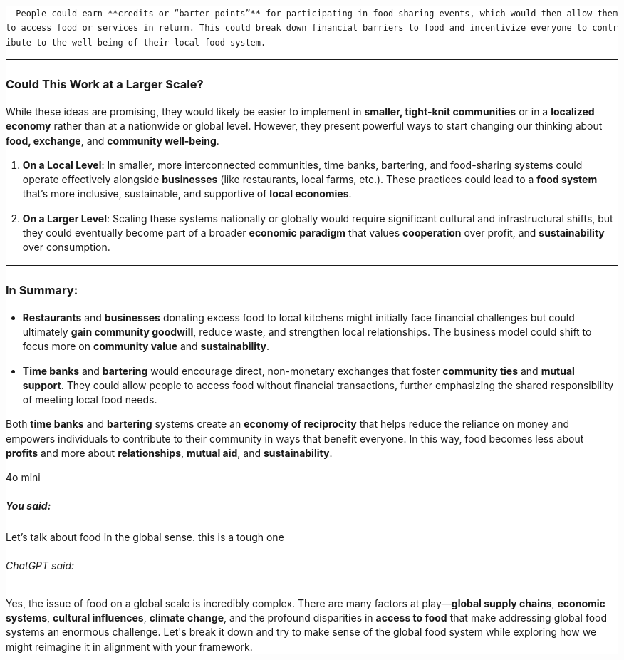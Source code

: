     - People could earn **credits or “barter points”** for participating in food-sharing events, which would then allow them to access food or services in return. This could break down financial barriers to food and incentivize everyone to contribute to the well-being of their local food system.
        

---

### **Could This Work at a Larger Scale?**

While these ideas are promising, they would likely be easier to implement in **smaller, tight-knit communities** or in a **localized economy** rather than at a nationwide or global level. However, they present powerful ways to start changing our thinking about **food, exchange**, and **community well-being**.

1. **On a Local Level**: In smaller, more interconnected communities, time banks, bartering, and food-sharing systems could operate effectively alongside **businesses** (like restaurants, local farms, etc.). These practices could lead to a **food system** that’s more inclusive, sustainable, and supportive of **local economies**.
    
2. **On a Larger Level**: Scaling these systems nationally or globally would require significant cultural and infrastructural shifts, but they could eventually become part of a broader **economic paradigm** that values **cooperation** over profit, and **sustainability** over consumption.
    

---

### **In Summary:**

- **Restaurants** and **businesses** donating excess food to local kitchens might initially face financial challenges but could ultimately **gain community goodwill**, reduce waste, and strengthen local relationships. The business model could shift to focus more on **community value** and **sustainability**.
    
- **Time banks** and **bartering** would encourage direct, non-monetary exchanges that foster **community ties** and **mutual support**. They could allow people to access food without financial transactions, further emphasizing the shared responsibility of meeting local food needs.
    

Both **time banks** and **bartering** systems create an **economy of reciprocity** that helps reduce the reliance on money and empowers individuals to contribute to their community in ways that benefit everyone. In this way, food becomes less about **profits** and more about **relationships**, **mutual aid**, and **sustainability**.

4o mini

##### You said:

Let’s talk about food in the global sense. this is a tough one

###### ChatGPT said:

Yes, the issue of food on a global scale is incredibly complex. There are many factors at play—**global supply chains**, **economic systems**, **cultural influences**, **climate change**, and the profound disparities in **access to food** that make addressing global food systems an enormous challenge. Let's break it down and try to make sense of the global food system while exploring how we might reimagine it in alignment with your framework.
